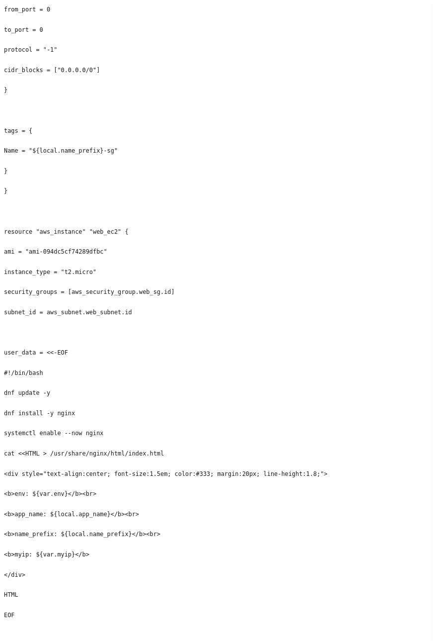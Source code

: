 ```
from_port = 0

to_port = 0

protocol = "-1"

cidr_blocks = ["0.0.0.0/0"]

}

  

tags = {

Name = "${local.name_prefix}-sg"

}

}

  

resource "aws_instance" "web_ec2" {

ami = "ami-094dc5cf74289dfbc"

instance_type = "t2.micro"

security_groups = [aws_security_group.web_sg.id]

subnet_id = aws_subnet.web_subnet.id

  

user_data = <<-EOF

#!/bin/bash

dnf update -y

dnf install -y nginx

systemctl enable --now nginx

cat <<HTML > /usr/share/nginx/html/index.html

<div style="text-align:center; font-size:1.5em; color:#333; margin:20px; line-height:1.8;">

<b>env: ${var.env}</b><br>

<b>app_name: ${local.app_name}</b><br>

<b>name_prefix: ${local.name_prefix}</b><br>

<b>myip: ${var.myip}</b>

</div>

HTML

EOF

  
```